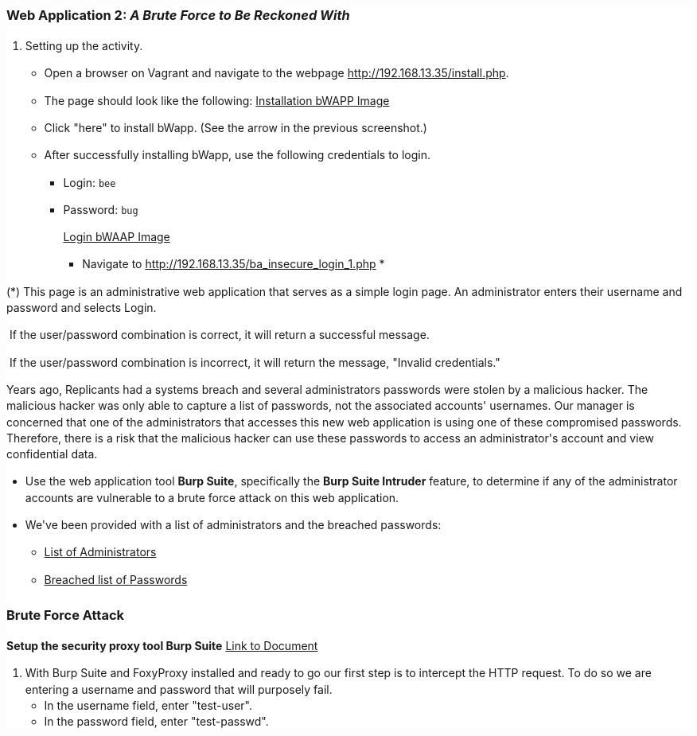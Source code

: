 

### Web Application 2: *A Brute Force to Be Reckoned With*

1. Setting up the activity.

   - Open a browser on Vagrant and navigate to the webpage <http://192.168.13.35/install.php>.

   - The page should look like the following: [Installation bWAPP Image](Images/install.png)

   - Click "here" to install bWapp. (See the arrow in the previous screenshot.) 

   - After successfully installing bWapp, use the following credentials to login.

     - Login: `bee`

     - Password: `bug`

       [Login bWAAP Image](Images/login2.png)

       - Navigate to http://192.168.13.35/ba_insecure_login_1.php *



(*) This page is an administrative web application that serves as a simple login page. An administrator enters their username and password and selects Login.

​			If the user/password combination is correct, it will return a successful message.

​			If the user/password combination is incorrect, it will return the message, "Invalid credentials."



Years ago, Replicants had a systems breach and several administrators passwords were stolen by a malicious hacker. The malicious hacker was only able to capture a list of passwords, not the associated accounts' usernames. Our manager is concerned that one of the administrators that accesses this new web application is using one of these compromised passwords. Therefore, there is a risk that the malicious hacker can use these passwords to access an administrator's account and view confidential data.

- Use the web application tool **Burp Suite**, specifically the **Burp Suite Intruder** feature, to determine if any of the administrator accounts are vulnerable to a brute force attack on this web application. 

- We've been provided with a list of administrators and the breached passwords:

  - [List of Administrators](Recourses/listofadmins.txt)

  - [Breached list of Passwords](Recourses/breached_passwords.txt)



### Brute Force Attack

**Setup the security proxy tool Burp Suite** [Link to Document](Setup-Burp-Suite-and-FoxyProxy.md)

1. With Burp Suite and FoxyProxy installed and ready to go our first step is to intercept the HTTP request. To do so we are entering a username and password that will purposely fail.
   - In the username field, enter "test-user".
   - In the password field, enter "test-passwd".
